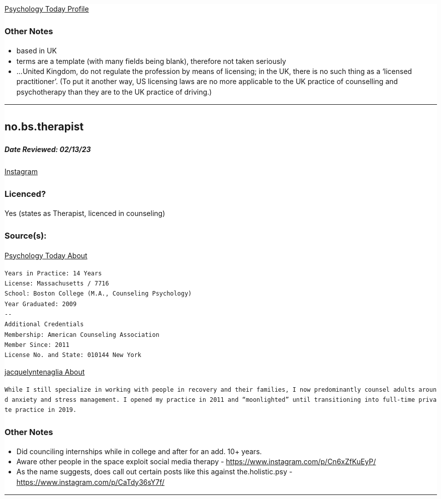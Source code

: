 [Psychology Today Profile](https://www.psychologytoday.com/gb/counselling/my-easy-therapy-london-eng/738811)


### Other Notes
- based in UK
- terms are a template (with many fields being blank), therefore not taken seriously
- ...United Kingdom, do not regulate the profession by means of licensing; in the UK, there is no such thing as a ‘licensed practitioner’. (To put it another way, US licensing laws are no more applicable to the UK practice of counselling and psychotherapy than they are to the UK practice of driving.)

---

## no.bs.therapist
##### Date Reviewed: 02/13/23

[Instagram](https://www.instagram.com/no.bs.therapist/)

### Licenced? 
Yes (states as Therapist, licenced in counseling)

### Source(s):
[Psychology Today About](https://www.psychologytoday.com/us/therapists/jacquelyn-tenaglia-lmhc-boston-ma/104710)

```
Years in Practice: 14 Years
License: Massachusetts / 7716
School: Boston College (M.A., Counseling Psychology)
Year Graduated: 2009
--
Additional Credentials
Membership: American Counseling Association
Member Since: 2011
License No. and State: 010144 New York
```

[jacquelyntenaglia About](https://jacquelyntenaglia.com/about)

``
While I still specialize in working with people in recovery and their families, I now predominantly counsel adults around anxiety and stress management. I opened my practice in 2011 and “moonlighted” until transitioning into full-time private practice in 2019. 
``

### Other Notes
- Did counciling internships while in college and after for an add. 10+ years.
- Aware other people in the space exploit social media therapy - https://www.instagram.com/p/Cn6xZfKuEyP/
- As the name suggests, does call out certain posts like this against the.holistic.psy - https://www.instagram.com/p/CaTdy36sY7f/

---